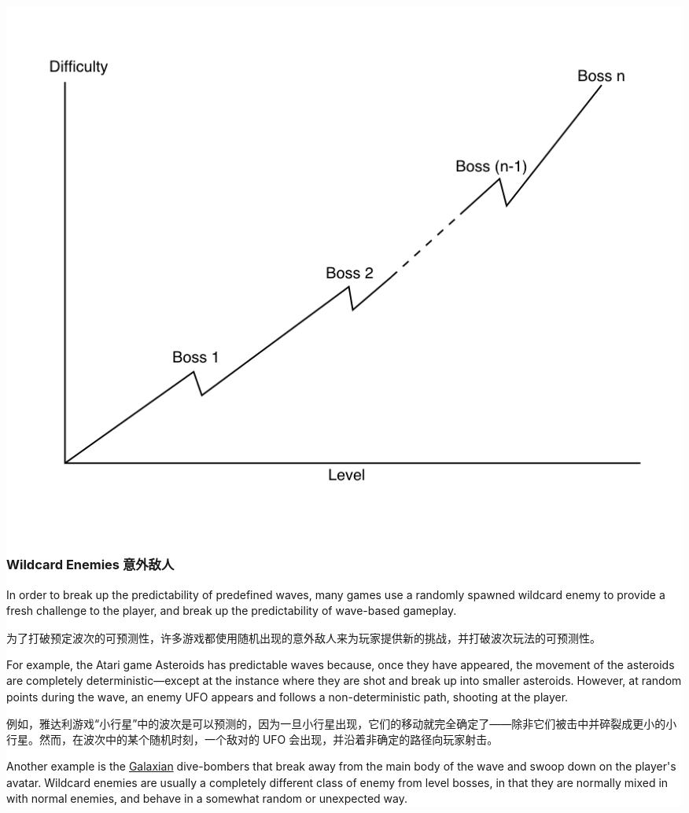 ![](../.gitbook/assets/9.13.png)

### Wildcard Enemies 意外敌人

In order to break up the predictability of predefined waves, many games use a randomly spawned wildcard enemy to provide a fresh challenge to the player, and break up the predictability of wave-based gameplay.

为了打破预定波次的可预测性，许多游戏都使用随机出现的意外敌人来为玩家提供新的挑战，并打破波次玩法的可预测性。

For example, the Atari game Asteroids has predictable waves because, once they have appeared, the movement of the asteroids are completely deterministic—except at the instance where they are shot and break up into smaller asteroids. However, at random points during the wave, an enemy UFO appears and follows a non-deterministic path, shooting at the player.

例如，雅达利游戏“小行星”中的波次是可以预测的，因为一旦小行星出现，它们的移动就完全确定了——除非它们被击中并碎裂成更小的小行星。然而，在波次中的某个随机时刻，一个敌对的 UFO 会出现，并沿着非确定的路径向玩家射击。

Another example is the [Galaxian](https://en.wikipedia.org/wiki/Galaxian) dive-bombers that break away from the main body of the wave and swoop down on the player's avatar. Wildcard enemies are usually a completely different class of enemy from level bosses, in that they are normally mixed in with normal enemies, and behave in a somewhat random or unexpected way.
